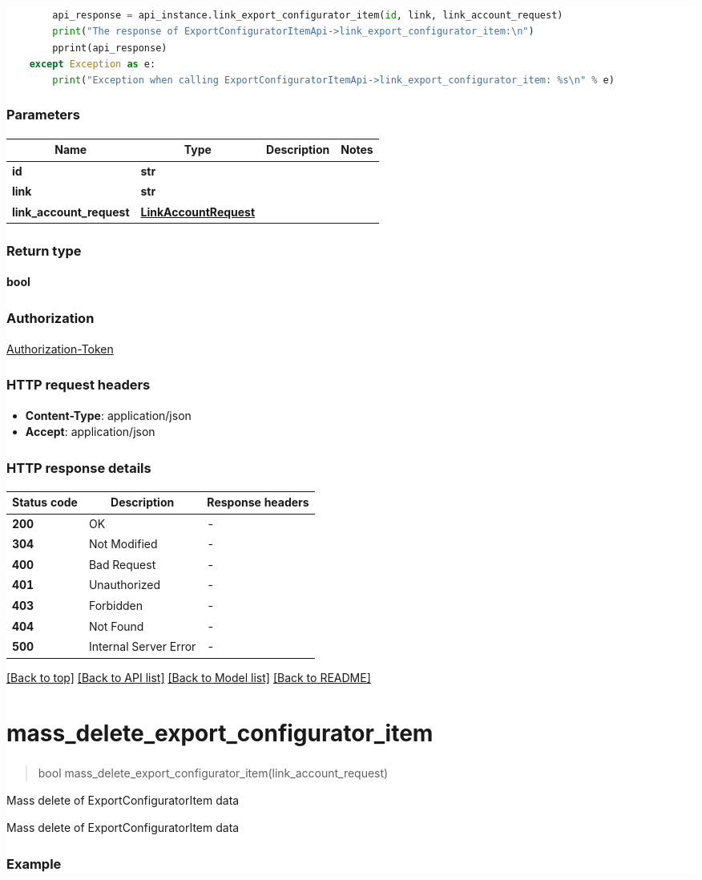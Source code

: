 ```python
        api_response = api_instance.link_export_configurator_item(id, link, link_account_request)
        print("The response of ExportConfiguratorItemApi->link_export_configurator_item:\n")
        pprint(api_response)
    except Exception as e:
        print("Exception when calling ExportConfiguratorItemApi->link_export_configurator_item: %s\n" % e)
```



### Parameters

Name | Type | Description  | Notes
------------- | ------------- | ------------- | -------------
 **id** | **str**|  | 
 **link** | **str**|  | 
 **link_account_request** | [**LinkAccountRequest**](LinkAccountRequest.md)|  | 

### Return type

**bool**

### Authorization

[Authorization-Token](../README.md#Authorization-Token)

### HTTP request headers

 - **Content-Type**: application/json
 - **Accept**: application/json

### HTTP response details
| Status code | Description | Response headers |
|-------------|-------------|------------------|
**200** | OK |  -  |
**304** | Not Modified |  -  |
**400** | Bad Request |  -  |
**401** | Unauthorized |  -  |
**403** | Forbidden |  -  |
**404** | Not Found |  -  |
**500** | Internal Server Error |  -  |

[[Back to top]](#) [[Back to API list]](../README.md#documentation-for-api-endpoints) [[Back to Model list]](../README.md#documentation-for-models) [[Back to README]](../README.md)

# **mass_delete_export_configurator_item**
> bool mass_delete_export_configurator_item(link_account_request)

Mass delete of ExportConfiguratorItem data

Mass delete of ExportConfiguratorItem data

### Example
